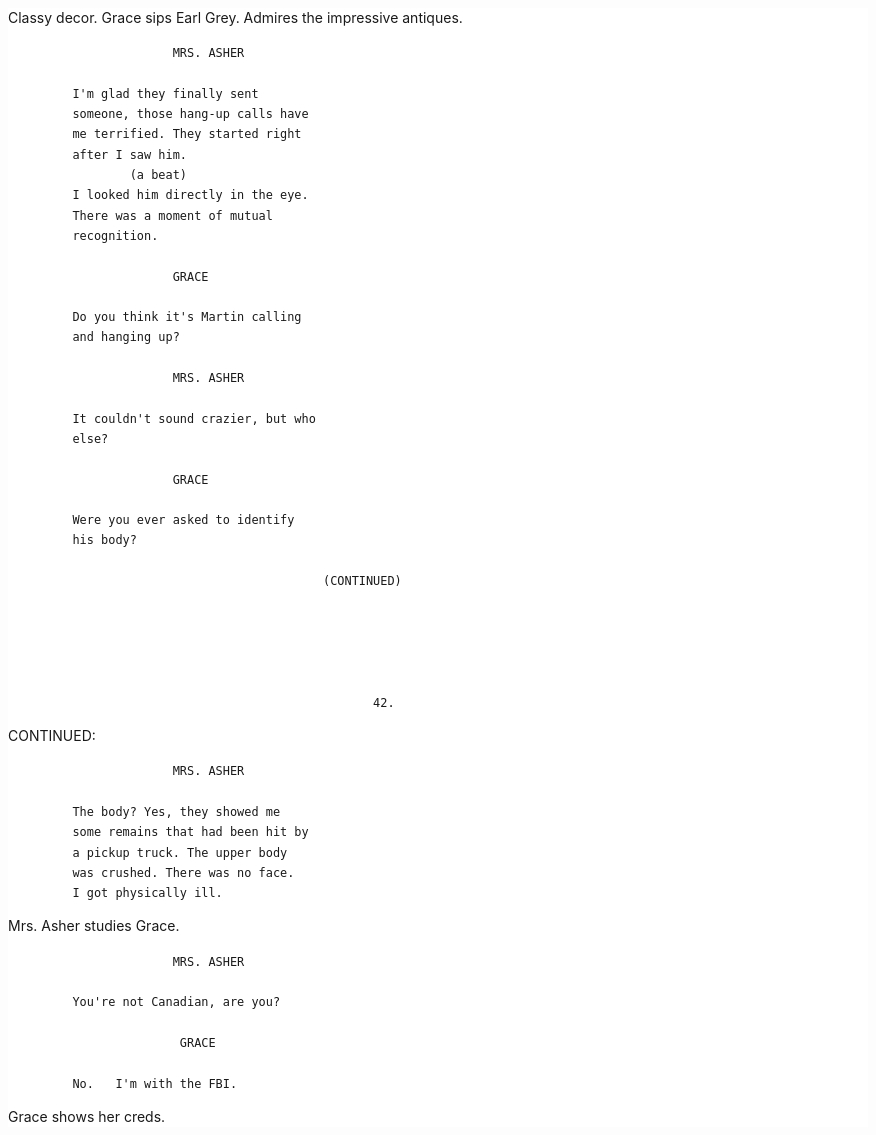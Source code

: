 Classy decor. Grace sips Earl Grey.       Admires the
impressive antiques.

                           MRS. ASHER

             I'm glad they finally sent
             someone, those hang-up calls have
             me terrified. They started right
             after I saw him.
                     (a beat)
             I looked him directly in the eye.
             There was a moment of mutual
             recognition.

                           GRACE

             Do you think it's Martin calling
             and hanging up?

                           MRS. ASHER

             It couldn't sound crazier, but who
             else?

                           GRACE

             Were you ever asked to identify
             his body?

                                                (CONTINUED)





                                                       42.





CONTINUED:





                           MRS. ASHER

             The body? Yes, they showed me
             some remains that had been hit by
             a pickup truck. The upper body
             was crushed. There was no face.
             I got physically ill.
Mrs. Asher studies Grace.

                           MRS. ASHER

             You're not Canadian, are you?

                            GRACE

             No.   I'm with the FBI.
Grace shows her creds.
